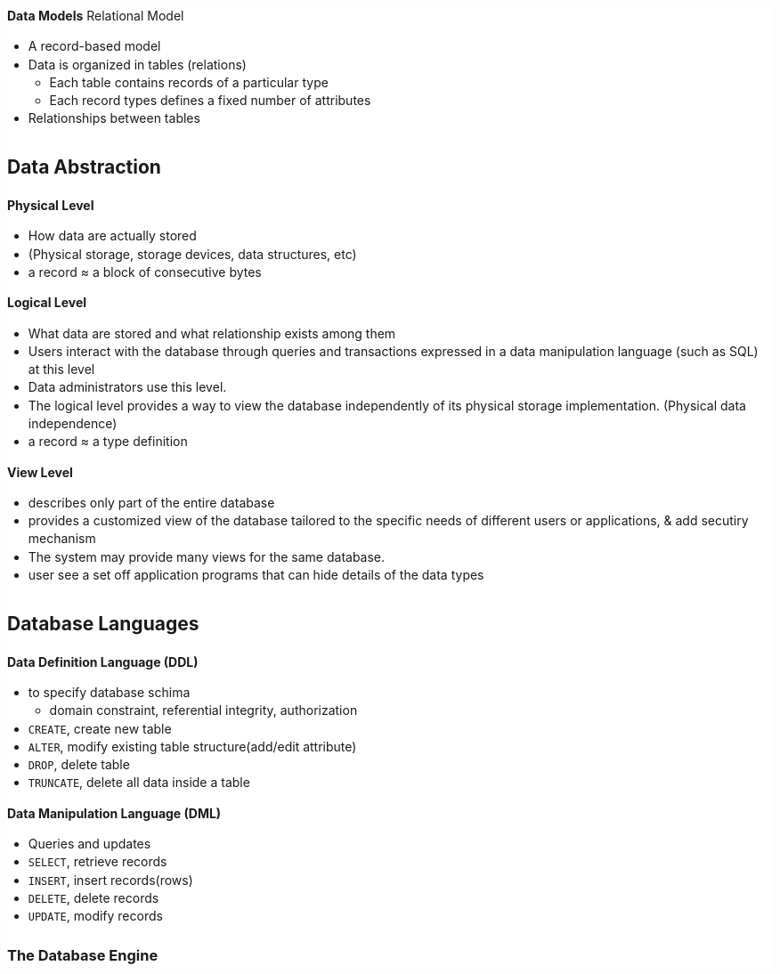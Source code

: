 **Data Models**
Relational Model

- A record-based model
- Data is organized in tables (relations)
  - Each table contains records of a particular type
  - Each record types defines a fixed number of attributes
- Relationships between tables

## Data Abstraction

**Physical Level**

- How data are actually stored
- (Physical storage, storage devices, data structures, etc)
- a record ≈ a block of consecutive bytes

**Logical Level**

- What data are stored and what relationship exists among them
- Users interact with the database through queries and transactions expressed in a data manipulation language (such as SQL) at this level
- Data administrators use this level.
- The logical level provides a way to view the database independently of its physical storage implementation. (Physical data independence)
- a record ≈ a type definition

**View Level**

- describes only part of the entire database
- provides a customized view of the database tailored to the specific needs of different users or applications, & add secutiry mechanism
- The system may provide many views for the same database.
- user see a set off application programs that can hide details of the data types

## Database Languages

**Data Definition Language (DDL)**

- to specify database schima
  - domain constraint, referential integrity, authorization
- ```CREATE```, create new table
- ```ALTER```, modify existing table structure(add/edit attribute)
- ```DROP```, delete table
- ```TRUNCATE```, delete all data inside a table

**Data Manipulation Language (DML)**

- Queries and updates
- ```SELECT```, retrieve records
- ```INSERT```, insert records(rows)
- ```DELETE```, delete records
- ```UPDATE```, modify records

### The Database Engine
